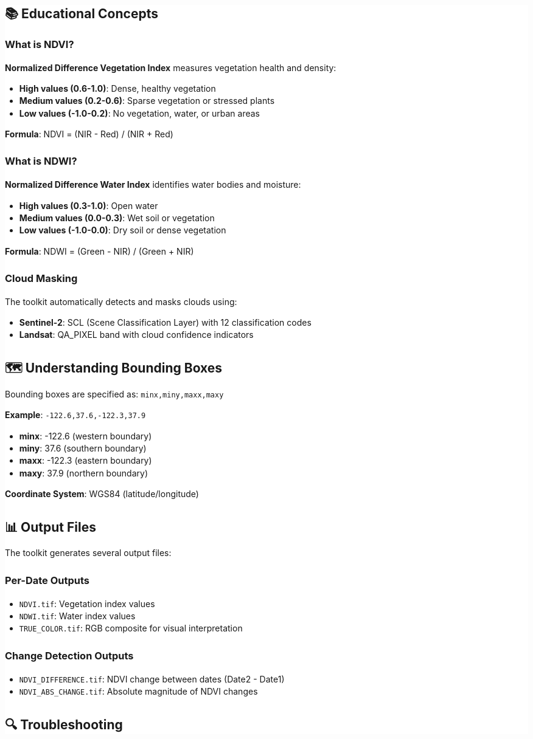 ## 📚 Educational Concepts

### What is NDVI?
**Normalized Difference Vegetation Index** measures vegetation health and density:
- **High values (0.6-1.0)**: Dense, healthy vegetation
- **Medium values (0.2-0.6)**: Sparse vegetation or stressed plants
- **Low values (-1.0-0.2)**: No vegetation, water, or urban areas

**Formula**: NDVI = (NIR - Red) / (NIR + Red)

### What is NDWI?
**Normalized Difference Water Index** identifies water bodies and moisture:
- **High values (0.3-1.0)**: Open water
- **Medium values (0.0-0.3)**: Wet soil or vegetation
- **Low values (-1.0-0.0)**: Dry soil or dense vegetation

**Formula**: NDWI = (Green - NIR) / (Green + NIR)

### Cloud Masking
The toolkit automatically detects and masks clouds using:
- **Sentinel-2**: SCL (Scene Classification Layer) with 12 classification codes
- **Landsat**: QA_PIXEL band with cloud confidence indicators

## 🗺️ Understanding Bounding Boxes

Bounding boxes are specified as: `minx,miny,maxx,maxy`

**Example**: `-122.6,37.6,-122.3,37.9`
- **minx**: -122.6 (western boundary)
- **miny**: 37.6 (southern boundary)  
- **maxx**: -122.3 (eastern boundary)
- **maxy**: 37.9 (northern boundary)

**Coordinate System**: WGS84 (latitude/longitude)

## 📊 Output Files

The toolkit generates several output files:

### Per-Date Outputs
- `NDVI.tif`: Vegetation index values
- `NDWI.tif`: Water index values  
- `TRUE_COLOR.tif`: RGB composite for visual interpretation

### Change Detection Outputs
- `NDVI_DIFFERENCE.tif`: NDVI change between dates (Date2 - Date1)
- `NDVI_ABS_CHANGE.tif`: Absolute magnitude of NDVI changes

## 🔍 Troubleshooting
